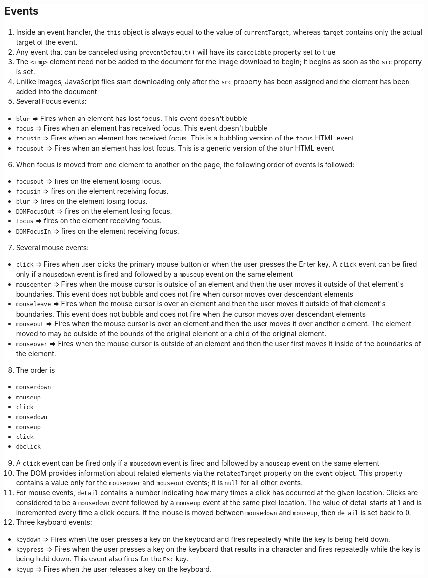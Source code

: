 
## Events

1. Inside an event handler, the `this` object is always equal to the value of `currentTarget`, whereas `target` contains only the actual target of the event.
2. Any event that can be canceled using `preventDefault()` will have its `cancelable` property set to true
3. The `<img>` element need not be added to the document for the image download to begin; it begins as soon as the `src` property is set.
4. Unlike images, JavaScript files start downloading only after the `src` property has been assigned and the element has been added into the document
5. Several Focus events:
  - `blur` => Fires when an element has lost focus. This event doesn't bubble
  - `focus` => Fires when an element has received focus. This event doesn't bubble
  - `focusin` => Fires when an element has received focus. This is a bubbling version of the `focus` HTML event
  - `focusout` => Fires when an element has lost focus. This is a generic version of the `blur` HTML event
6. When focus is moved from one element to another on the page, the following order of events is followed:
  - `focusout` => fires on the element losing focus.
  - `focusin` => fires on the element receiving focus.
  - `blur` => fires on the element losing focus.
  - `DOMFocusOut` => fires on the element losing focus.
  - `focus` => fires on the element receiving focus.
  - `DOMFocusIn` => fires on the element receiving focus.
7. Several mouse events:
  - `click` => Fires when user clicks the primary mouse button or when the user presses the Enter key. A `click` event can be fired only if a `mousedown` event is fired and followed by a `mouseup` event on the same element
  - `mouseenter` => Fires when the mouse cursor is outside of an element and then the user moves it outside of that element's boundaries. This event does not bubble and does not fire when cursor moves over descendant elements
  - `mouseleave` => Fires when the mouse cursor is over an element and then the user moves it outside of that element's boundaries. This event does not bubble and does not fire when the cursor moves over descendant elements
  - `mouseout` => Fires when the mouse cursor is over an element and then the user moves it over another element. The element moved to may be outside of the bounds of the original element or a child of the original element. 
  - `mouseover` => Fires when the mouse cursor is outside of an element and then the user first moves it inside of the boundaries of the element. 
8. The order is 
  - `mouserdown`
  - `mouseup`
  - `click`
  - `mousedown`
  - `mouseup`
  - `click`
  - `dbclick`
9. A `click` event can be fired only if a `mousedown` event is fired and followed by a `mouseup` event on the same element
10. The DOM provides information about related elements via the `relatedTarget` property on the `event` object. This property contains a value only for the `mouseover` and `mouseout` events; it is `null` for all other events.
11. For mouse events, `detail` contains a number indicating how many times a click has occurred at the given location. Clicks are considered to be a `mousedown` event followed by a `mouseup` event at the same pixel location. The value of detail starts at 1 and is incremented every time a click occurs. If the mouse is moved between `mousedown` and `mouseup`, then `detail` is set back to 0.
12. Three keyboard events:
  - `keydown` => Fires when the user presses a key on the keyboard and fires repeatedly while the key is being held down.
  - `keypress` => Fires when the user presses a key on the keyboard that results in a character and fires repeatedly while the key is being held down. This event also fires for the `Esc` key.
  - `keyup` => Fires when the user releases a key on the keyboard.